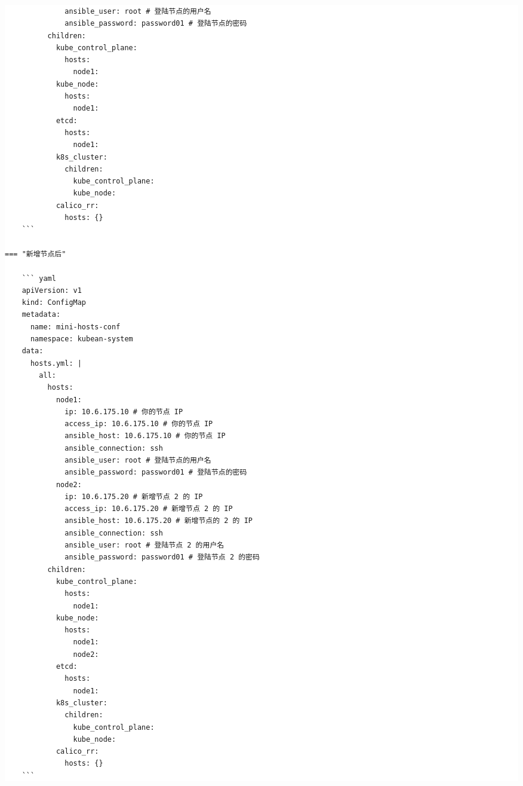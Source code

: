                   ansible_user: root # 登陆节点的用户名
                  ansible_password: password01 # 登陆节点的密码
              children:
                kube_control_plane:
                  hosts:
                    node1:
                kube_node:
                  hosts:
                    node1:
                etcd:
                  hosts:
                    node1:
                k8s_cluster:
                  children:
                    kube_control_plane:
                    kube_node:
                calico_rr:
                  hosts: {}
        ```

    === "新增节点后"

        ``` yaml
        apiVersion: v1
        kind: ConfigMap
        metadata:
          name: mini-hosts-conf
          namespace: kubean-system
        data:
          hosts.yml: |
            all:
              hosts:
                node1:
                  ip: 10.6.175.10 # 你的节点 IP
                  access_ip: 10.6.175.10 # 你的节点 IP
                  ansible_host: 10.6.175.10 # 你的节点 IP
                  ansible_connection: ssh
                  ansible_user: root # 登陆节点的用户名
                  ansible_password: password01 # 登陆节点的密码
                node2:
                  ip: 10.6.175.20 # 新增节点 2 的 IP
                  access_ip: 10.6.175.20 # 新增节点 2 的 IP
                  ansible_host: 10.6.175.20 # 新增节点的 2 的 IP
                  ansible_connection: ssh
                  ansible_user: root # 登陆节点 2 的用户名
                  ansible_password: password01 # 登陆节点 2 的密码
              children:
                kube_control_plane:
                  hosts:
                    node1:
                kube_node:
                  hosts:
                    node1:
                    node2:
                etcd:
                  hosts:
                    node1:
                k8s_cluster:
                  children:
                    kube_control_plane:
                    kube_node:
                calico_rr:
                  hosts: {}
        ```
